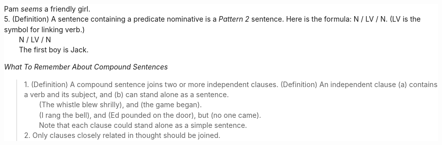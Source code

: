 <td>
Pam
<i>
seems
</i>
a friendly girl.
</td>
</tr>
</table>
<dt>
5. (Definition) A sentence containing a predicate nominative is a
<i>
Pattern 2
</i>
sentence. Here is the formula: N / LV / N. (LV is the symbol for linking verb.)
<dt>
<font color="#ffffff" style="visibility:hidden;">
____
</font>
N / LV / N
<dt>
<font color="#ffffff" style="visibility:hidden;">
____
</font>
The first boy is Jack.
</dt>
</dt>
</dt>
</dt>
</dt>
</dt>
</dt>
</dt>
</dt>
</dl>
</blockquote>
<p>
<i>
What To Remember About Compound Sentences
</i>
</p>
<blockquote>
<dl>
<dt>
1. (Definition) A compound sentence joins two or more independent clauses. (Definition) An independent clause (a) contains a verb and its subject, and (b) can stand alone as a sentence.
<dt>
<font color="#ffffff" style="visibility:hidden;">
____
</font>
(The whistle blew shrilly), and (the game began).
<dt>
<font color="#ffffff" style="visibility:hidden;">
____
</font>
(I rang the bell), and (Ed pounded on the door), but (no one came).
<dt>
<font color="#ffffff" style="visibility:hidden;">
____
</font>
Note that each clause could stand alone as a simple sentence.
<dt>
2. Only clauses closely related in thought should be joined.